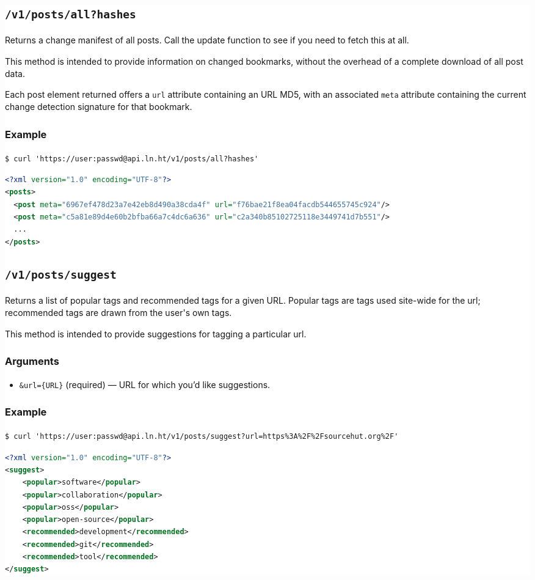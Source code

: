 ## `/v1/posts/all?hashes`

Returns a change manifest of all posts. Call the update function to see if you need to fetch this at all.

This method is intended to provide information on changed bookmarks, without the overhead of a complete download of all post data.

Each post element returned offers a `url` attribute containing an URL MD5, with an associated `meta` attribute containing the current change detection signature for that bookmark.

### Example

```shell
$ curl 'https://user:passwd@api.ln.ht/v1/posts/all?hashes'
```

```xml
<?xml version="1.0" encoding="UTF-8"?>
<posts>
  <post meta="6967ef478d23a7e42eb8d490a38cda4f" url="f76bae21f8ea04facdb544655745c924"/>
  <post meta="c5a81e89d4e60b2bfba66a7c4dc6a636" url="c2a340b85102725118e3449741d7b551"/>
  ...
</posts>
```

## `/v1/posts/suggest`

Returns a list of popular tags and recommended tags for a given URL. Popular tags are tags used site-wide for the url; recommended tags are drawn from the user's own tags.

This method is intended to provide suggestions for tagging a particular url.

### Arguments

- `&url={URL}` (required) — URL for which you’d like suggestions.

### Example

```xml
$ curl 'https://user:passwd@api.ln.ht/v1/posts/suggest?url=https%3A%2F%2Fsourcehut.org%2F'
```

```xml
<?xml version="1.0" encoding="UTF-8"?>
<suggest>
    <popular>software</popular>
    <popular>collaboration</popular>
    <popular>oss</popular>
    <popular>open-source</popular>
    <recommended>development</recommended>
    <recommended>git</recommended>
    <recommended>tool</recommended>
</suggest>
```
